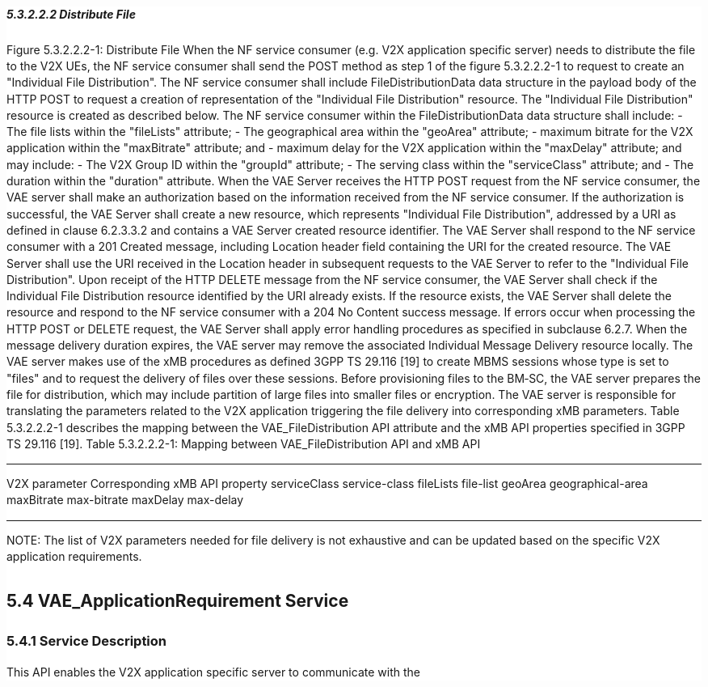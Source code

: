 ##### 5.3.2.2.2 Distribute File
Figure 5.3.2.2.2-1: Distribute File
When the NF service consumer (e.g. V2X application specific server) needs to
distribute the file to the V2X UEs, the NF service consumer shall send the
POST method as step 1 of the figure 5.3.2.2.2-1 to request to create an
\"Individual File Distribution\".
The NF service consumer shall include FileDistributionData data structure in
the payload body of the HTTP POST to request a creation of representation of
the \"Individual File Distribution\" resource. The \"Individual File
Distribution\" resource is created as described below.
The NF service consumer within the FileDistributionData data structure shall
include:
\- The file lists within the \"fileLists\" attribute;
\- The geographical area within the \"geoArea\" attribute;
\- maximum bitrate for the V2X application within the \"maxBitrate\"
attribute; and
\- maximum delay for the V2X application within the \"maxDelay\" attribute;
and may include:
\- The V2X Group ID within the \"groupId\" attribute;
\- The serving class within the \"serviceClass\" attribute; and
\- The duration within the \"duration\" attribute.
When the VAE Server receives the HTTP POST request from the NF service
consumer, the VAE server shall make an authorization based on the information
received from the NF service consumer. If the authorization is successful, the
VAE Server shall create a new resource, which represents \"Individual File
Distribution\", addressed by a URI as defined in clause 6.2.3.3.2 and contains
a VAE Server created resource identifier. The VAE Server shall respond to the
NF service consumer with a 201 Created message, including Location header
field containing the URI for the created resource.
The VAE Server shall use the URI received in the Location header in subsequent
requests to the VAE Server to refer to the \"Individual File Distribution\".
Upon receipt of the HTTP DELETE message from the NF service consumer, the VAE
Server shall check if the Individual File Distribution resource identified by
the URI already exists. If the resource exists, the VAE Server shall delete
the resource and respond to the NF service consumer with a 204 No Content
success message.
If errors occur when processing the HTTP POST or DELETE request, the VAE
Server shall apply error handling procedures as specified in subclause 6.2.7.
When the message delivery duration expires, the VAE server may remove the
associated Individual Message Delivery resource locally.
The VAE server makes use of the xMB procedures as defined 3GPP TS 29.116 [19]
to create MBMS sessions whose type is set to \"files\" and to request the
delivery of files over these sessions. Before provisioning files to the BM‑SC,
the VAE server prepares the file for distribution, which may include partition
of large files into smaller files or encryption.
The VAE server is responsible for translating the parameters related to the
V2X application triggering the file delivery into corresponding xMB
parameters. Table 5.3.2.2.2-1 describes the mapping between the
VAE_FileDistribution API attribute and the xMB API properties specified in
3GPP TS 29.116 [19].
Table 5.3.2.2.2-1: Mapping between VAE_FileDistribution API and xMB API
* * *
V2X parameter Corresponding xMB API property serviceClass service-class
fileLists file-list geoArea geographical-area maxBitrate max-bitrate maxDelay
max-delay
* * *
NOTE: The list of V2X parameters needed for file delivery is not exhaustive
and can be updated based on the specific V2X application requirements.
## 5.4 VAE_ApplicationRequirement Service
### 5.4.1 Service Description
This API enables the V2X application specific server to communicate with the
